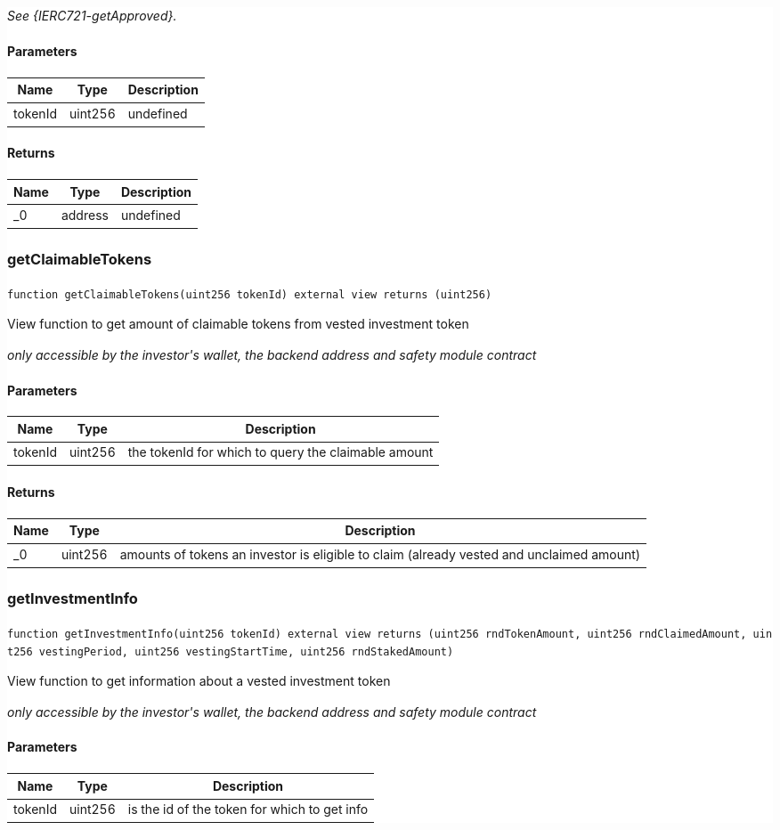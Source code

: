 

*See {IERC721-getApproved}.*

#### Parameters

| Name | Type | Description |
|---|---|---|
| tokenId | uint256 | undefined |

#### Returns

| Name | Type | Description |
|---|---|---|
| _0 | address | undefined |

### getClaimableTokens

```solidity
function getClaimableTokens(uint256 tokenId) external view returns (uint256)
```

View function to get amount of claimable tokens from vested investment token

*only accessible by the investor&#39;s wallet, the backend address and safety module contract*

#### Parameters

| Name | Type | Description |
|---|---|---|
| tokenId | uint256 | the tokenId for which to query the claimable amount |

#### Returns

| Name | Type | Description |
|---|---|---|
| _0 | uint256 | amounts of tokens an investor is eligible to claim (already vested and unclaimed amount) |

### getInvestmentInfo

```solidity
function getInvestmentInfo(uint256 tokenId) external view returns (uint256 rndTokenAmount, uint256 rndClaimedAmount, uint256 vestingPeriod, uint256 vestingStartTime, uint256 rndStakedAmount)
```

View function to get information about a vested investment token

*only accessible by the investor&#39;s wallet, the backend address and safety module contract*

#### Parameters

| Name | Type | Description |
|---|---|---|
| tokenId | uint256 | is the id of the token for which to get info |
